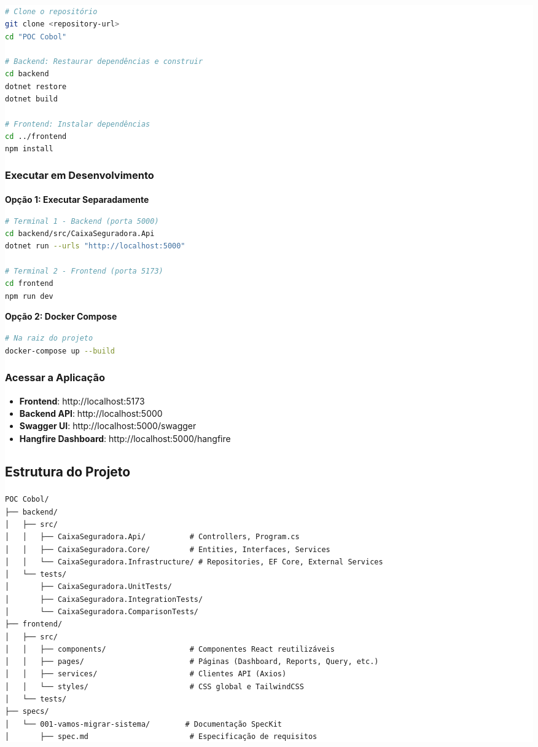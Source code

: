 ```bash
# Clone o repositório
git clone <repository-url>
cd "POC Cobol"

# Backend: Restaurar dependências e construir
cd backend
dotnet restore
dotnet build

# Frontend: Instalar dependências
cd ../frontend
npm install
```

### Executar em Desenvolvimento

**Opção 1: Executar Separadamente**

```bash
# Terminal 1 - Backend (porta 5000)
cd backend/src/CaixaSeguradora.Api
dotnet run --urls "http://localhost:5000"

# Terminal 2 - Frontend (porta 5173)
cd frontend
npm run dev
```

**Opção 2: Docker Compose**

```bash
# Na raiz do projeto
docker-compose up --build
```

### Acessar a Aplicação

- **Frontend**: http://localhost:5173
- **Backend API**: http://localhost:5000
- **Swagger UI**: http://localhost:5000/swagger
- **Hangfire Dashboard**: http://localhost:5000/hangfire

## Estrutura do Projeto

```
POC Cobol/
├── backend/
│   ├── src/
│   │   ├── CaixaSeguradora.Api/          # Controllers, Program.cs
│   │   ├── CaixaSeguradora.Core/         # Entities, Interfaces, Services
│   │   └── CaixaSeguradora.Infrastructure/ # Repositories, EF Core, External Services
│   └── tests/
│       ├── CaixaSeguradora.UnitTests/
│       ├── CaixaSeguradora.IntegrationTests/
│       └── CaixaSeguradora.ComparisonTests/
├── frontend/
│   ├── src/
│   │   ├── components/                   # Componentes React reutilizáveis
│   │   ├── pages/                        # Páginas (Dashboard, Reports, Query, etc.)
│   │   ├── services/                     # Clientes API (Axios)
│   │   └── styles/                       # CSS global e TailwindCSS
│   └── tests/
├── specs/
│   └── 001-vamos-migrar-sistema/        # Documentação SpecKit
│       ├── spec.md                       # Especificação de requisitos
```